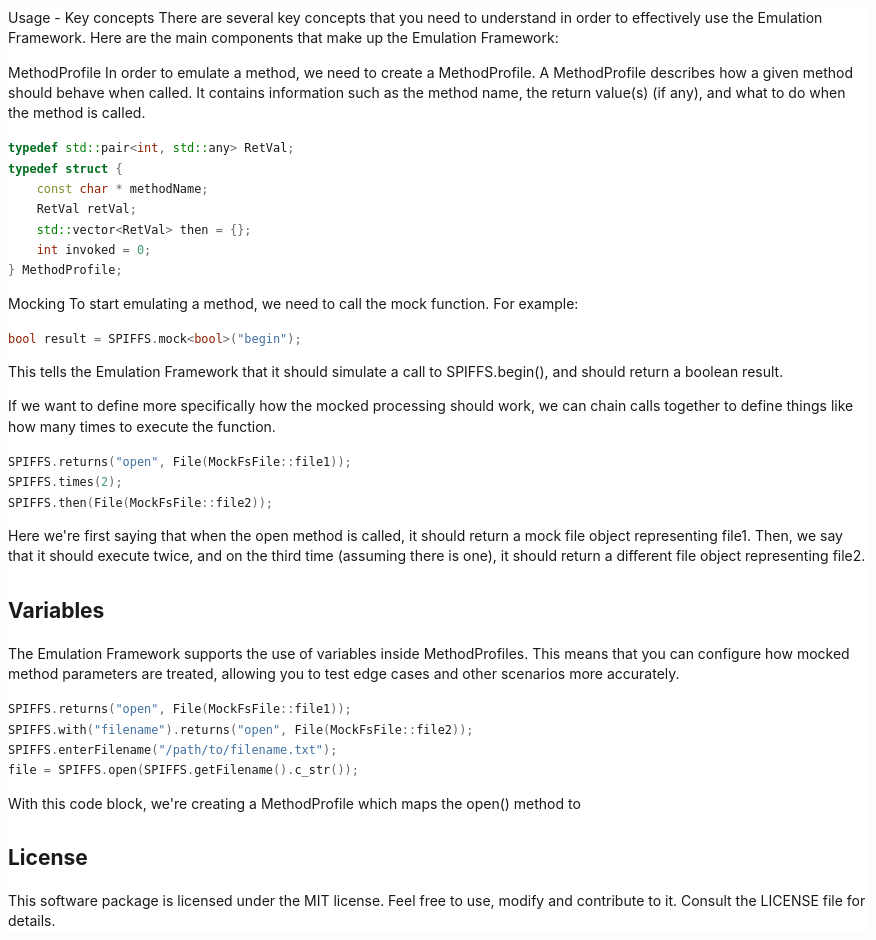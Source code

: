Usage - Key concepts
There are several key concepts that you need to understand in order to effectively use the Emulation Framework. Here are the main components that make up the Emulation Framework:

MethodProfile
In order to emulate a method, we need to create a MethodProfile. A MethodProfile describes how a given method should behave when called. It contains information such as the method name, the return value(s) (if any), and what to do when the method is called.

```C++
typedef std::pair<int, std::any> RetVal;
typedef struct {
    const char * methodName;
    RetVal retVal;
    std::vector<RetVal> then = {};
    int invoked = 0;
} MethodProfile;
```
Mocking
To start emulating a method, we need to call the mock function. For example:

```C++
bool result = SPIFFS.mock<bool>("begin");
```
This tells the Emulation Framework that it should simulate a call to SPIFFS.begin(), and should return a boolean result.

If we want to define more specifically how the mocked processing should work, we can chain calls together to define things like how many times to execute the function.

```C++
SPIFFS.returns("open", File(MockFsFile::file1));
SPIFFS.times(2);
SPIFFS.then(File(MockFsFile::file2));
```
Here we're first saying that when the open method is called, it should return a mock file object representing file1. Then, we say that it should execute twice, and on the third time (assuming there is one), it should return a different file object representing file2.

## Variables
The Emulation Framework supports the use of variables inside MethodProfiles. This means that you can configure how mocked method parameters are treated, allowing you to test edge cases and other scenarios more accurately.

```C++
SPIFFS.returns("open", File(MockFsFile::file1));
SPIFFS.with("filename").returns("open", File(MockFsFile::file2));  
SPIFFS.enterFilename("/path/to/filename.txt");
file = SPIFFS.open(SPIFFS.getFilename().c_str());
```
With this code block, we're creating a MethodProfile which maps the open() method to

## License
This software package is licensed under the MIT license. Feel free to use, modify and contribute to it. Consult the LICENSE file for details.
